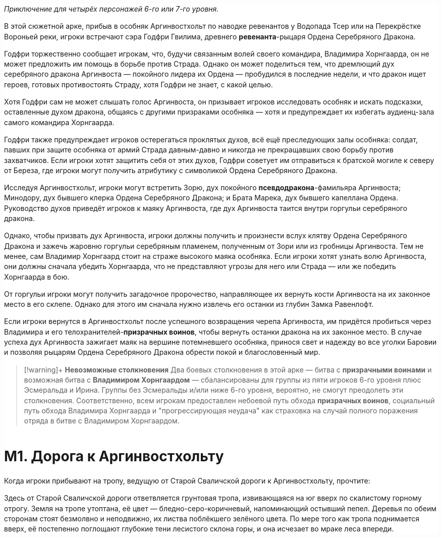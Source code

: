 _Приключение для четырёх персонажей 6-го или 7-го уровня._

В этой сюжетной арке, прибыв в особняк Аргинвостхольт по наводке ревенантов у Водопада Тсер или на Перекрёстке Вороньей реки, игроки встречают сэра Годфри Гвилима, древнего **ревенанта**-рыцаря Ордена Серебряного Дракона.

Годфри торжественно сообщает игрокам, что, будучи связанным волей своего командира, Владимира Хорнгаарда, он не может предложить им помощь в борьбе против Страда. Однако он может поделиться тем, что дремлющий дух серебряного дракона Аргинвоста — покойного лидера их Ордена — пробудился в последние недели, и что дракон ищет героев, готовых противостоять Страду, хотя Годфри не знает, с какой целью.

Хотя Годфри сам не может слышать голос Аргинвоста, он призывает игроков исследовать особняк и искать подсказки, оставленные духом дракона, общаясь с другими призраками особняка — хотя и предупреждает их избегать аудиенц-зала самого командира Хорнгаарда.

Годфри также предупреждает игроков остерегаться проклятых духов, всё ещё преследующих залы особняка: солдат, павших при защите особняка от армий Страда давным-давно и никогда не прекращавших свою борьбу против захватчиков. Если игроки хотят защитить себя от этих духов, Годфри советует им отправиться к братской могиле к северу от Береза, где игроки могут получить атрибутику с символикой Ордена Серебряного Дракона.

Исследуя Аргинвостхольт, игроки могут встретить Зорю, дух покойного **псевдодракона**-фамильяра Аргинвоста; Минодору, дух бывшего клерка Ордена Серебряного Дракона; и Брата Марека, дух бывшего капеллана Ордена. Руководство духов приведёт игроков к маяку Аргинвоста, где дух Аргинвоста таится внутри горгульи серебряного дракона.

Однако, чтобы призвать дух Аргинвоста, игроки должны получить и произнести вслух клятву Ордена Серебряного Дракона и зажечь жаровню горгульи серебряным пламенем, полученным от Зори или из гробницы Аргинвоста. Тем не менее, сам Владимир Хорнгаард стоит на страже высокого маяка особняка. Если игроки хотят узнать волю Аргинвоста, они должны сначала убедить Хорнгаарда, что не представляют угрозы для него или Страда — или же победить Хорнгаарда в бою.

От горгульи игроки могут получить загадочное пророчество, направляющее их вернуть кости Аргинвоста на их законное место в его склепе. Однако для этого им сначала нужно извлечь его останки из глубин Замка Равенлофт.

Если игроки вернутся в Аргинвостхольт после успешного возвращения черепа Аргинвоста, им придётся пробиться через Владимира и его телохранителей-**призрачных воинов**, чтобы вернуть останки дракона на их законное место. В случае успеха дух Аргинвоста зажигает маяк на вершине потемневшего особняка, принося свет и надежду во все уголки Баровии и позволяя рыцарям Ордена Серебряного Дракона обрести покой и благословенный мир.

> [!warning]+ **Невозможные столкновения**
> Два боевых столкновения в этой арке — битва с **призрачными воинами** и возможная битва с **Владимиром Хорнгаардом** — сбалансированы для группы из пяти игроков 6-го уровня плюс Эсмеральда и Ирина. Группы без Эсмеральды и/или ниже 6-го уровня, вероятно, не смогут преодолеть эти столкновения. Соответственно, всем игрокам предоставлен небоевой путь обхода **призрачных воинов**, социальный путь обхода Владимира Хорнгаарда и "прогрессирующая неудача" как страховка на случай полного поражения отряда в битве с Владимиром Хорнгаардом.
# M1. Дорога к Аргинвостхольту
Когда игроки прибывают на тропу, ведущую от Старой Сваличской дороги к Аргинвостхольту, прочтите:

<div class="description">
<p>Здесь от Старой Сваличской дороги ответвляется грунтовая тропа, извивающаяся на юг вверх по скалистому горному отрогу. Земля на тропе утоптана, её цвет — бледно-серо-коричневый, напоминающий остывший пепел. Деревья по обеим сторонам стоят безмолвно и неподвижно, их листва поблёкшего зелёного цвета. По мере того как тропа поднимается вверх, её постепенно поглощают глубокие тени лесистого склона горы, и она исчезает во мраке леса впереди.</p>
</div>
